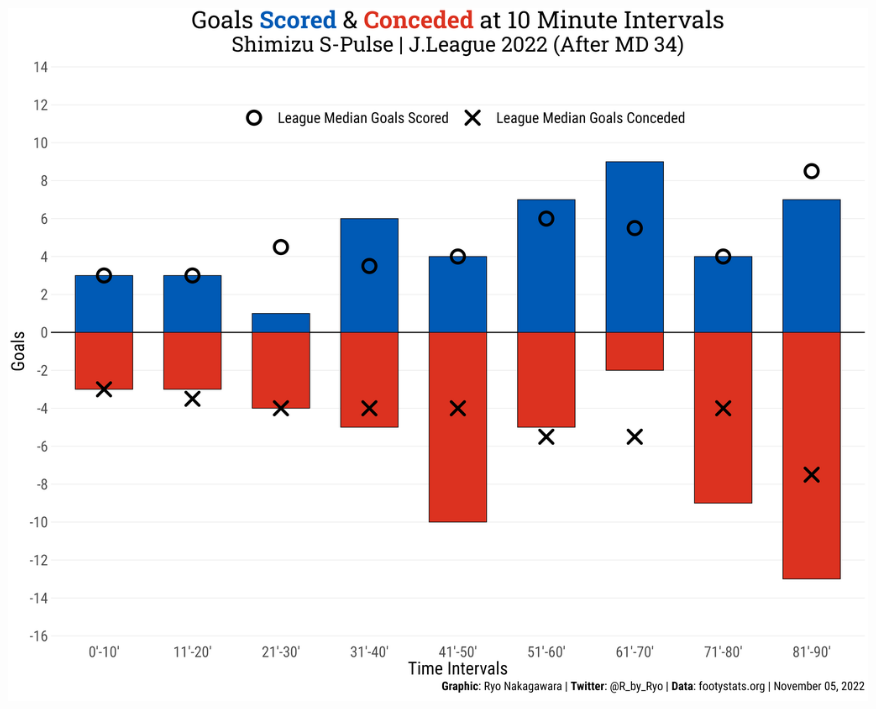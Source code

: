 ![](../assets/2022-11-15-jleague-2022-endseason-review_files/interval/interval_goaltimes_end_ShimizuSPulse.png)
